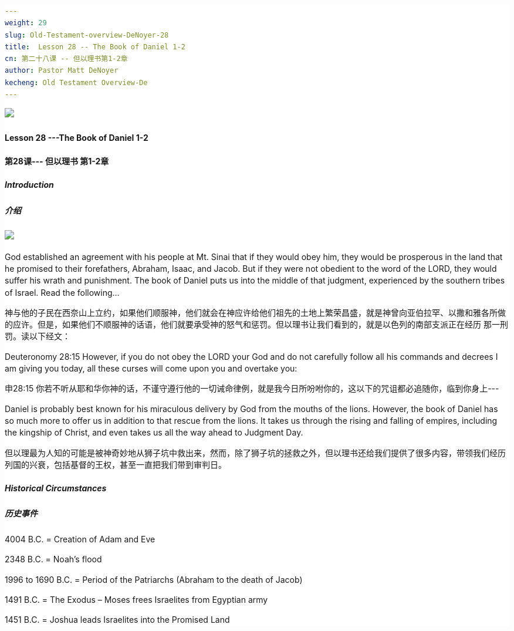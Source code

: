 ```yaml
---
weight: 29
slug: Old-Testament-overview-DeNoyer-28
title:  Lesson 28 -- The Book of Daniel 1-2
cn: 第二十八课 -- 但以理书第1-2章
author: Pastor Matt DeNoyer
kecheng: Old Testament Overview-De
---
```


![](/images/note/jygl/4.jpg#center)

#### Lesson 28 ---The Book of Daniel 1-2

#### 第28课--- 但以理书 第1-2章

##### Introduction

##### 介绍

![](/images/note/jygl/28-1.jpg#right)

God established an agreement with his people at Mt. Sinai that if they would obey him, they would be prosperous in the land that he promised to their forefathers, Abraham, Isaac, and Jacob. But if they were not obedient to the word of the LORD, they would suffer his wrath and punishment. The book of Daniel puts us into the middle of that judgment, experienced by the southern tribes of Israel. Read the following…

神与他的子民在西奈山上立约，如果他们顺服神，他们就会在神应许给他们祖先的土地上繁荣昌盛，就是神曾向亚伯拉罕、以撒和雅各所做的应许。但是，如果他们不顺服神的话语，他们就要承受神的怒气和惩罚。但以理书让我们看到的，就是以色列的南部支派正在经历 那一刑罚。读以下经文：

Deuteronomy 28:15 However, if you do not obey the LORD your God and do not carefully follow all his commands and decrees I am giving you today, all these curses will come upon you and overtake you:

申28:15 你若不听从耶和华你神的话，不谨守遵行他的一切诫命律例，就是我今日所吩咐你的，这以下的咒诅都必追随你，临到你身上---

Daniel is probably best known for his miraculous delivery by God from the mouths of the lions. However, the book of Daniel has so much more to offer us in addition to that rescue from the lions. It takes us through the rising and falling of empires, including the kingship of Christ, and even takes us all the way ahead to Judgment Day.

但以理最为人知的可能是被神奇妙地从狮子坑中救出来，然而，除了狮子坑的拯救之外，但以理书还给我们提供了很多内容，带领我们经历列国的兴衰，包括基督的王权，甚至一直把我们带到审判日。

##### Historical Circumstances

##### 历史事件
4004 B.C. = Creation of Adam and Eve

2348 B.C. = Noah’s flood

1996 to 1690 B.C. = Period of the Patriarchs (Abraham to the death of Jacob)

1491 B.C. = The Exodus – Moses frees Israelites from Egyptian army

1451 B.C. = Joshua leads Israelites into the Promised Land
